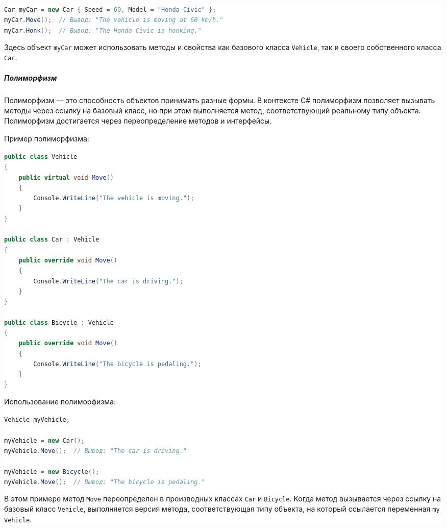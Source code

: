 ```csharp
Car myCar = new Car { Speed = 60, Model = "Honda Civic" };
myCar.Move();  // Вывод: "The vehicle is moving at 60 km/h."
myCar.Honk();  // Вывод: "The Honda Civic is honking."
```

Здесь объект `myCar` может использовать методы и свойства как базового класса `Vehicle`, так и своего собственного класса `Car`.

##### Полиморфизм

Полиморфизм — это способность объектов принимать разные формы. В контексте C# полиморфизм позволяет вызывать методы через ссылку на базовый класс, но при этом выполняется метод, соответствующий реальному типу объекта. Полиморфизм достигается через переопределение методов и интерфейсы.

Пример полиморфизма:

```csharp
public class Vehicle
{
    public virtual void Move()
    {
        Console.WriteLine("The vehicle is moving.");
    }
}

public class Car : Vehicle
{
    public override void Move()
    {
        Console.WriteLine("The car is driving.");
    }
}

public class Bicycle : Vehicle
{
    public override void Move()
    {
        Console.WriteLine("The bicycle is pedaling.");
    }
}
```

Использование полиморфизма:

```csharp
Vehicle myVehicle;

myVehicle = new Car();
myVehicle.Move();  // Вывод: "The car is driving."

myVehicle = new Bicycle();
myVehicle.Move();  // Вывод: "The bicycle is pedaling."
```

В этом примере метод `Move` переопределен в производных классах `Car` и `Bicycle`. Когда метод вызывается через ссылку на базовый класс `Vehicle`, выполняется версия метода, соответствующая типу объекта, на который ссылается переменная `myVehicle`.
